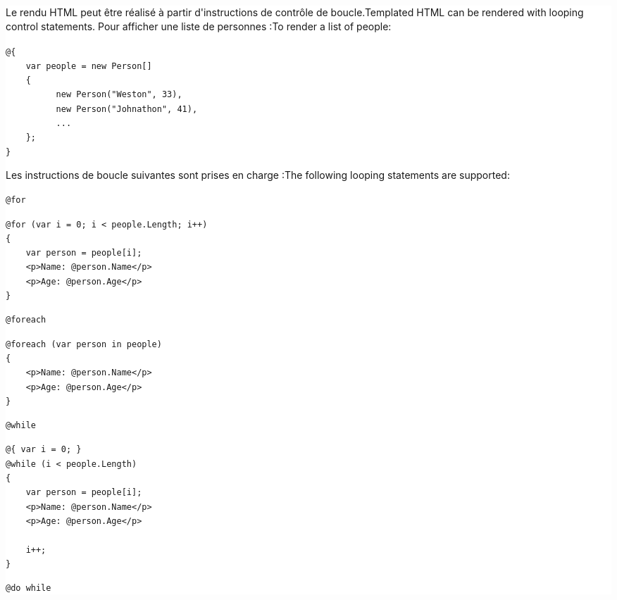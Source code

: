 <span data-ttu-id="7850f-190">Le rendu HTML peut être réalisé à partir d'instructions de contrôle de boucle.</span><span class="sxs-lookup"><span data-stu-id="7850f-190">Templated HTML can be rendered with looping control statements.</span></span> <span data-ttu-id="7850f-191">Pour afficher une liste de personnes :</span><span class="sxs-lookup"><span data-stu-id="7850f-191">To render a list of people:</span></span>

```cshtml
@{
    var people = new Person[]
    {
          new Person("Weston", 33),
          new Person("Johnathon", 41),
          ...
    };
}
```

<span data-ttu-id="7850f-192">Les instructions de boucle suivantes sont prises en charge :</span><span class="sxs-lookup"><span data-stu-id="7850f-192">The following looping statements are supported:</span></span>

`@for`

```cshtml
@for (var i = 0; i < people.Length; i++)
{
    var person = people[i];
    <p>Name: @person.Name</p>
    <p>Age: @person.Age</p>
}
```

`@foreach`

```cshtml
@foreach (var person in people)
{
    <p>Name: @person.Name</p>
    <p>Age: @person.Age</p>
}
```

`@while`

```cshtml
@{ var i = 0; }
@while (i < people.Length)
{
    var person = people[i];
    <p>Name: @person.Name</p>
    <p>Age: @person.Age</p>

    i++;
}
```

`@do while`
